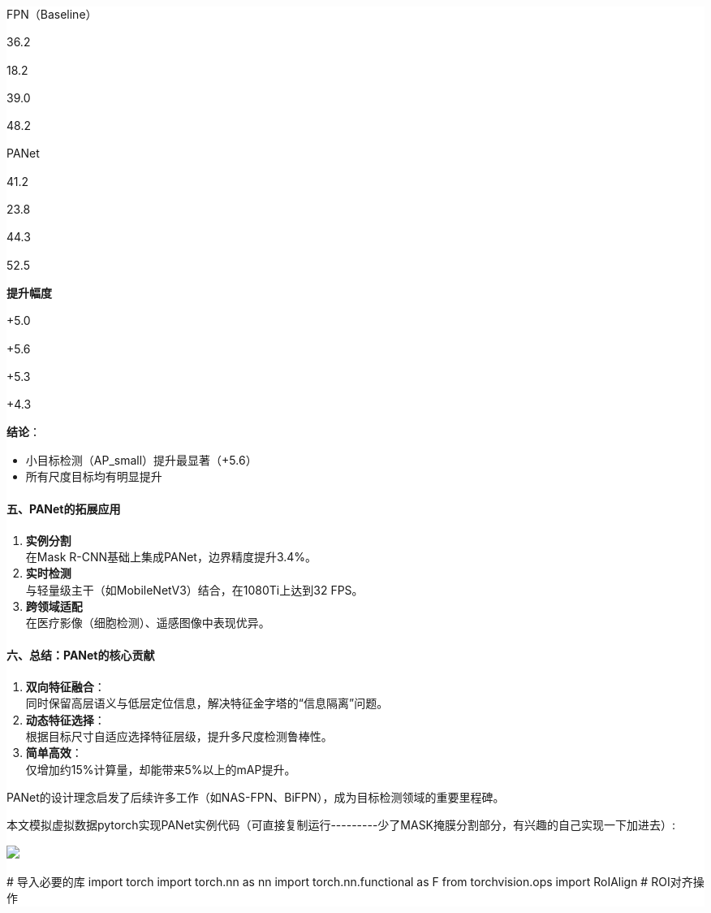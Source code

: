 FPN（Baseline）

36.2

18.2

39.0

48.2

PANet

41.2

23.8

44.3

52.5

​**​提升幅度​**​

+5.0

+5.6

+5.3

+4.3

​**​结论​**​：

*   小目标检测（AP\_small）提升最显著（+5.6）
*   所有尺度目标均有明显提升

#### 五、PANet的拓展应用

1.  ​**​实例分割​**​  
    在Mask R-CNN基础上集成PANet，边界精度提升3.4%。
2.  ​**​实时检测​**​  
    与轻量级主干（如MobileNetV3）结合，在1080Ti上达到32 FPS。
3.  ​**​跨领域适配​**​  
    在医疗影像（细胞检测）、遥感图像中表现优异。

#### 六、总结：PANet的核心贡献

1.  ​**​双向特征融合​**​：  
    同时保留高层语义与低层定位信息，解决特征金字塔的“信息隔离”问题。
2.  ​**​动态特征选择​**​：  
    根据目标尺寸自适应选择特征层级，提升多尺度检测鲁棒性。
3.  ​**​简单高效​**​：  
    仅增加约15%计算量，却能带来5%以上的mAP提升。

PANet的设计理念启发了后续许多工作（如NAS-FPN、BiFPN），成为目标检测领域的重要里程碑。

本文模拟虚拟数据pytorch实现PANet实例代码（可直接复制运行---------少了MASK掩膜分割部分，有兴趣的自己实现一下加进去）:

![](https://img2024.cnblogs.com/blog/1251892/202504/1251892-20250417232137476-445543455.png)

\# 导入必要的库
import torch
import torch.nn as nn
import torch.nn.functional as F
from torchvision.ops import RoIAlign  # ROI对齐操作
